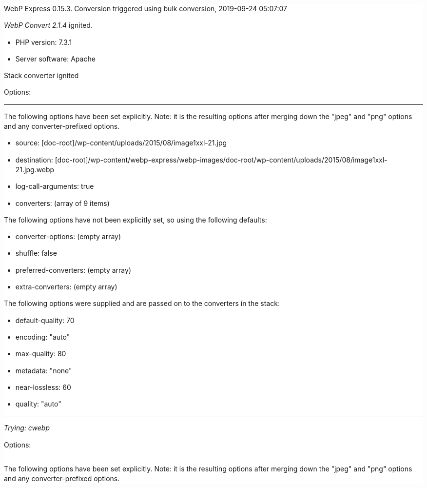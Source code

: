 WebP Express 0.15.3. Conversion triggered using bulk conversion, 2019-09-24 05:07:07


*WebP Convert 2.1.4*  ignited.

- PHP version: 7.3.1

- Server software: Apache


Stack converter ignited


Options:

------------

The following options have been set explicitly. Note: it is the resulting options after merging down the "jpeg" and "png" options and any converter-prefixed options.

- source: [doc-root]/wp-content/uploads/2015/08/image1xxl-21.jpg

- destination: [doc-root]/wp-content/webp-express/webp-images/doc-root/wp-content/uploads/2015/08/image1xxl-21.jpg.webp

- log-call-arguments: true

- converters: (array of 9 items)


The following options have not been explicitly set, so using the following defaults:

- converter-options: (empty array)

- shuffle: false

- preferred-converters: (empty array)

- extra-converters: (empty array)


The following options were supplied and are passed on to the converters in the stack:

- default-quality: 70

- encoding: "auto"

- max-quality: 80

- metadata: "none"

- near-lossless: 60

- quality: "auto"

------------



*Trying: cwebp* 


Options:

------------

The following options have been set explicitly. Note: it is the resulting options after merging down the "jpeg" and "png" options and any converter-prefixed options.
